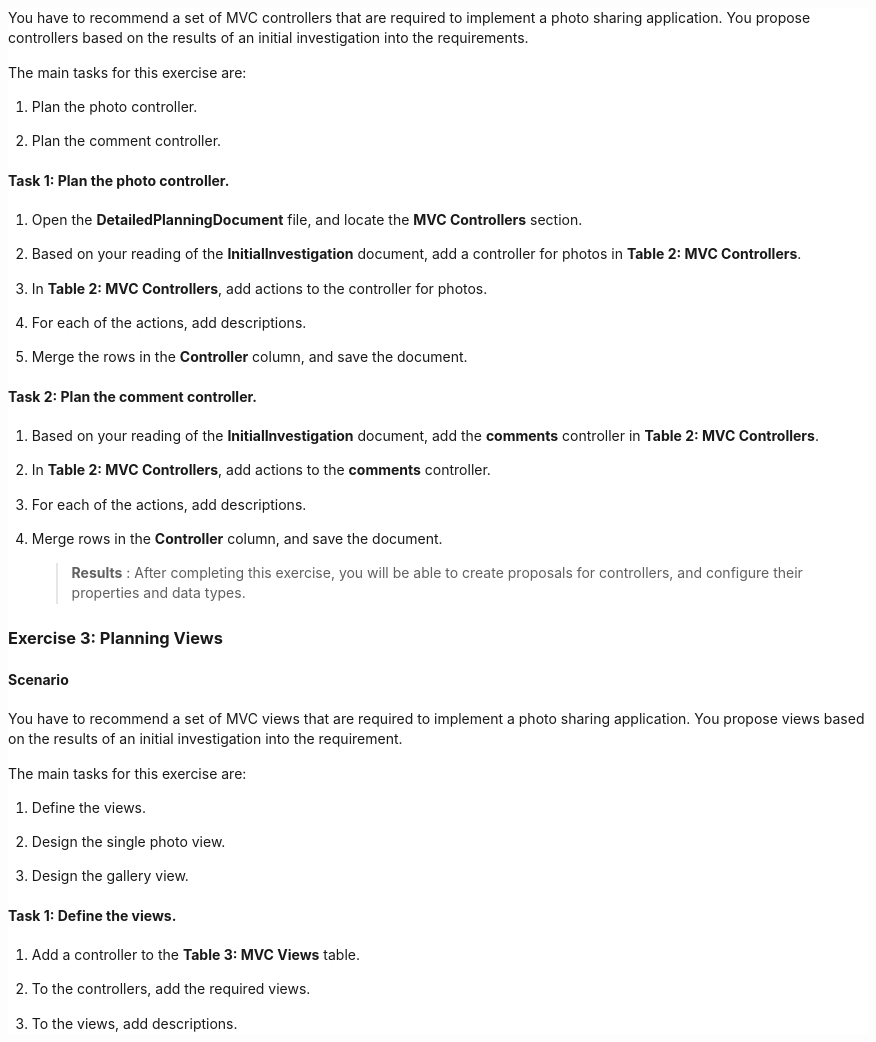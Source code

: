 You have to recommend a set of MVC controllers that are required to implement a photo sharing application. You propose controllers based on the results of an initial investigation into the requirements.

The main tasks for this exercise are:

1. Plan the photo controller.

2. Plan the comment controller.

#### Task 1: Plan the photo controller.

1. Open the **DetailedPlanningDocument** file, and locate the **MVC Controllers** section.

2. Based on your reading of the **InitialInvestigation** document, add a controller for photos in **Table 2: MVC Controllers**.

3. In **Table 2: MVC Controllers**, add actions to the controller for photos.

4. For each of the actions, add descriptions.

5. Merge the rows in the **Controller** column, and save the document.


#### Task 2: Plan the comment controller.

1. Based on your reading of the **InitialInvestigation** document, add the **comments** controller in **Table 2: MVC Controllers**.

2. In **Table 2: MVC Controllers**, add actions to the **comments** controller.

3. For each of the actions, add descriptions.

4. Merge rows in the **Controller** column, and save the document.

   >**Results** : After completing this exercise, you will be able to create proposals for controllers, and configure their properties and data types.

### Exercise 3: Planning Views

#### Scenario

You have to recommend a set of MVC views that are required to implement a photo sharing application. You propose views based on the results of an initial investigation into the requirement.

The main tasks for this exercise are:

1. Define the views.

2. Design the single photo view.

3. Design the gallery view.

#### Task 1: Define the views.

1. Add a controller to the **Table 3: MVC Views** table.

2. To the controllers, add the required views.

3. To the views, add descriptions.
